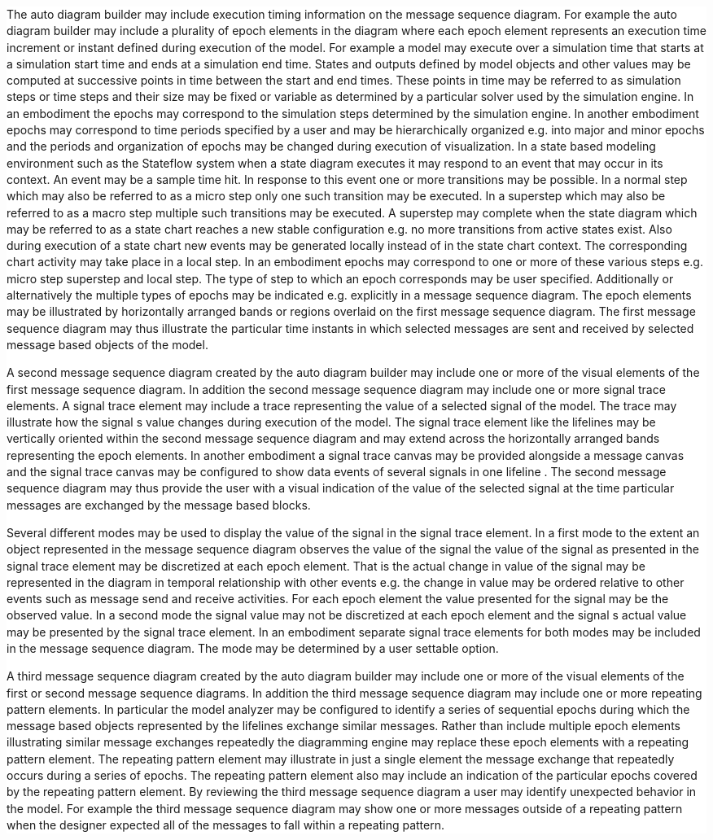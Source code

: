 The auto diagram builder may include execution timing information on the message sequence diagram. For example the auto diagram builder may include a plurality of epoch elements in the diagram where each epoch element represents an execution time increment or instant defined during execution of the model. For example a model may execute over a simulation time that starts at a simulation start time and ends at a simulation end time. States and outputs defined by model objects and other values may be computed at successive points in time between the start and end times. These points in time may be referred to as simulation steps or time steps and their size may be fixed or variable as determined by a particular solver used by the simulation engine. In an embodiment the epochs may correspond to the simulation steps determined by the simulation engine. In another embodiment epochs may correspond to time periods specified by a user and may be hierarchically organized e.g. into major and minor epochs and the periods and organization of epochs may be changed during execution of visualization. In a state based modeling environment such as the Stateflow system when a state diagram executes it may respond to an event that may occur in its context. An event may be a sample time hit. In response to this event one or more transitions may be possible. In a normal step which may also be referred to as a micro step only one such transition may be executed. In a superstep which may also be referred to as a macro step multiple such transitions may be executed. A superstep may complete when the state diagram which may be referred to as a state chart reaches a new stable configuration e.g. no more transitions from active states exist. Also during execution of a state chart new events may be generated locally instead of in the state chart context. The corresponding chart activity may take place in a local step. In an embodiment epochs may correspond to one or more of these various steps e.g. micro step superstep and local step. The type of step to which an epoch corresponds may be user specified. Additionally or alternatively the multiple types of epochs may be indicated e.g. explicitly in a message sequence diagram. The epoch elements may be illustrated by horizontally arranged bands or regions overlaid on the first message sequence diagram. The first message sequence diagram may thus illustrate the particular time instants in which selected messages are sent and received by selected message based objects of the model.

A second message sequence diagram created by the auto diagram builder may include one or more of the visual elements of the first message sequence diagram. In addition the second message sequence diagram may include one or more signal trace elements. A signal trace element may include a trace representing the value of a selected signal of the model. The trace may illustrate how the signal s value changes during execution of the model. The signal trace element like the lifelines may be vertically oriented within the second message sequence diagram and may extend across the horizontally arranged bands representing the epoch elements. In another embodiment a signal trace canvas may be provided alongside a message canvas and the signal trace canvas may be configured to show data events of several signals in one lifeline . The second message sequence diagram may thus provide the user with a visual indication of the value of the selected signal at the time particular messages are exchanged by the message based blocks.

Several different modes may be used to display the value of the signal in the signal trace element. In a first mode to the extent an object represented in the message sequence diagram observes the value of the signal the value of the signal as presented in the signal trace element may be discretized at each epoch element. That is the actual change in value of the signal may be represented in the diagram in temporal relationship with other events e.g. the change in value may be ordered relative to other events such as message send and receive activities. For each epoch element the value presented for the signal may be the observed value. In a second mode the signal value may not be discretized at each epoch element and the signal s actual value may be presented by the signal trace element. In an embodiment separate signal trace elements for both modes may be included in the message sequence diagram. The mode may be determined by a user settable option.

A third message sequence diagram created by the auto diagram builder may include one or more of the visual elements of the first or second message sequence diagrams. In addition the third message sequence diagram may include one or more repeating pattern elements. In particular the model analyzer may be configured to identify a series of sequential epochs during which the message based objects represented by the lifelines exchange similar messages. Rather than include multiple epoch elements illustrating similar message exchanges repeatedly the diagramming engine may replace these epoch elements with a repeating pattern element. The repeating pattern element may illustrate in just a single element the message exchange that repeatedly occurs during a series of epochs. The repeating pattern element also may include an indication of the particular epochs covered by the repeating pattern element. By reviewing the third message sequence diagram a user may identify unexpected behavior in the model. For example the third message sequence diagram may show one or more messages outside of a repeating pattern when the designer expected all of the messages to fall within a repeating pattern.
